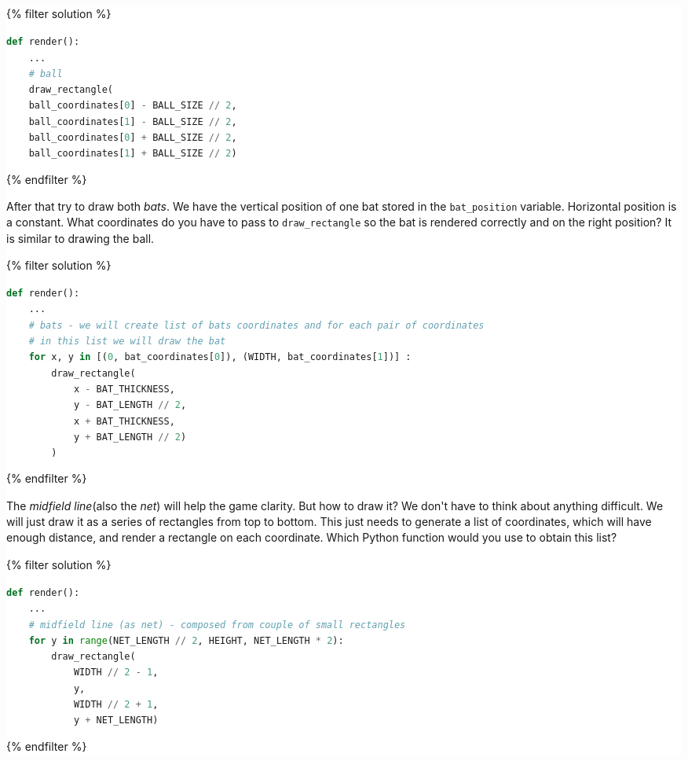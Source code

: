 {% filter solution %}
```python
def render():
    ...
    # ball
    draw_rectangle(
    ball_coordinates[0] - BALL_SIZE // 2,
    ball_coordinates[1] - BALL_SIZE // 2,
    ball_coordinates[0] + BALL_SIZE // 2,
    ball_coordinates[1] + BALL_SIZE // 2)
```
{% endfilter %}


After that try to draw both *bats*.
We have the vertical position of one bat stored in the 
`bat_position` variable. Horizontal position is a constant.
What coordinates do you have to pass to `draw_rectangle` so the bat
is rendered correctly and on the right position? It is similar to
drawing the ball.

{% filter solution %}
```python
def render():
    ...
    # bats - we will create list of bats coordinates and for each pair of coordinates
    # in this list we will draw the bat
    for x, y in [(0, bat_coordinates[0]), (WIDTH, bat_coordinates[1])] :
        draw_rectangle(
            x - BAT_THICKNESS,
            y - BAT_LENGTH // 2,
            x + BAT_THICKNESS,
            y + BAT_LENGTH // 2)
        )
```
{% endfilter %}

The *midfield line*(also the *net*) will help the game clarity.
But how to draw it? We don't have to think about anything 
difficult. We will just draw it as a series of rectangles from top to bottom.
This just needs to generate a list of coordinates,
which will have enough distance, and render a rectangle on each coordinate.
Which Python function would you use to obtain this list?

{% filter solution %}
```python
def render():
    ...
    # midfield line (as net) - composed from couple of small rectangles
    for y in range(NET_LENGTH // 2, HEIGHT, NET_LENGTH * 2):
        draw_rectangle(
            WIDTH // 2 - 1,
            y,
            WIDTH // 2 + 1,
            y + NET_LENGTH)
```
{% endfilter %}
